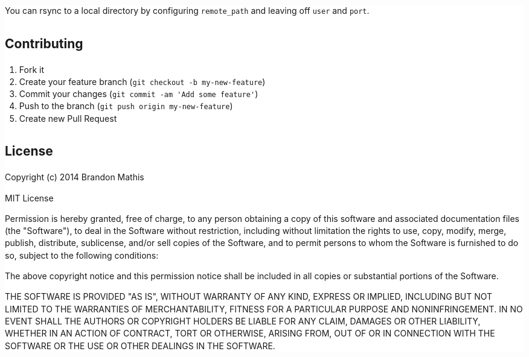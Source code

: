 You can rsync to a local directory by configuring `remote_path` and leaving off `user` and `port`.

## Contributing

1. Fork it
2. Create your feature branch (`git checkout -b my-new-feature`)
3. Commit your changes (`git commit -am 'Add some feature'`)
4. Push to the branch (`git push origin my-new-feature`)
5. Create new Pull Request

## License

Copyright (c) 2014 Brandon Mathis

MIT License

Permission is hereby granted, free of charge, to any person obtaining
a copy of this software and associated documentation files (the
"Software"), to deal in the Software without restriction, including
without limitation the rights to use, copy, modify, merge, publish,
distribute, sublicense, and/or sell copies of the Software, and to
permit persons to whom the Software is furnished to do so, subject to
the following conditions:

The above copyright notice and this permission notice shall be
included in all copies or substantial portions of the Software.

THE SOFTWARE IS PROVIDED "AS IS", WITHOUT WARRANTY OF ANY KIND,
EXPRESS OR IMPLIED, INCLUDING BUT NOT LIMITED TO THE WARRANTIES OF
MERCHANTABILITY, FITNESS FOR A PARTICULAR PURPOSE AND
NONINFRINGEMENT. IN NO EVENT SHALL THE AUTHORS OR COPYRIGHT HOLDERS BE
LIABLE FOR ANY CLAIM, DAMAGES OR OTHER LIABILITY, WHETHER IN AN ACTION
OF CONTRACT, TORT OR OTHERWISE, ARISING FROM, OUT OF OR IN CONNECTION
WITH THE SOFTWARE OR THE USE OR OTHER DEALINGS IN THE SOFTWARE.
